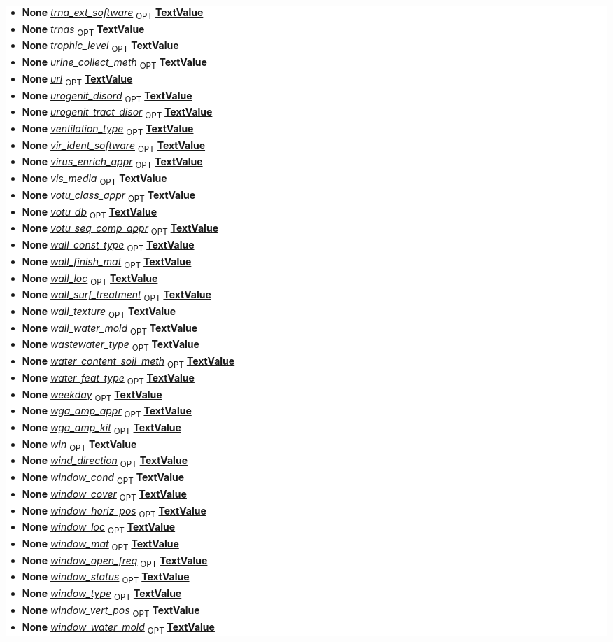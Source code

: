  *  **None** *[trna_ext_software](trna_ext_software.md)*  <sub>OPT</sub>  **[TextValue](TextValue.md)**
 *  **None** *[trnas](trnas.md)*  <sub>OPT</sub>  **[TextValue](TextValue.md)**
 *  **None** *[trophic_level](trophic_level.md)*  <sub>OPT</sub>  **[TextValue](TextValue.md)**
 *  **None** *[urine_collect_meth](urine_collect_meth.md)*  <sub>OPT</sub>  **[TextValue](TextValue.md)**
 *  **None** *[url](url.md)*  <sub>OPT</sub>  **[TextValue](TextValue.md)**
 *  **None** *[urogenit_disord](urogenit_disord.md)*  <sub>OPT</sub>  **[TextValue](TextValue.md)**
 *  **None** *[urogenit_tract_disor](urogenit_tract_disor.md)*  <sub>OPT</sub>  **[TextValue](TextValue.md)**
 *  **None** *[ventilation_type](ventilation_type.md)*  <sub>OPT</sub>  **[TextValue](TextValue.md)**
 *  **None** *[vir_ident_software](vir_ident_software.md)*  <sub>OPT</sub>  **[TextValue](TextValue.md)**
 *  **None** *[virus_enrich_appr](virus_enrich_appr.md)*  <sub>OPT</sub>  **[TextValue](TextValue.md)**
 *  **None** *[vis_media](vis_media.md)*  <sub>OPT</sub>  **[TextValue](TextValue.md)**
 *  **None** *[votu_class_appr](votu_class_appr.md)*  <sub>OPT</sub>  **[TextValue](TextValue.md)**
 *  **None** *[votu_db](votu_db.md)*  <sub>OPT</sub>  **[TextValue](TextValue.md)**
 *  **None** *[votu_seq_comp_appr](votu_seq_comp_appr.md)*  <sub>OPT</sub>  **[TextValue](TextValue.md)**
 *  **None** *[wall_const_type](wall_const_type.md)*  <sub>OPT</sub>  **[TextValue](TextValue.md)**
 *  **None** *[wall_finish_mat](wall_finish_mat.md)*  <sub>OPT</sub>  **[TextValue](TextValue.md)**
 *  **None** *[wall_loc](wall_loc.md)*  <sub>OPT</sub>  **[TextValue](TextValue.md)**
 *  **None** *[wall_surf_treatment](wall_surf_treatment.md)*  <sub>OPT</sub>  **[TextValue](TextValue.md)**
 *  **None** *[wall_texture](wall_texture.md)*  <sub>OPT</sub>  **[TextValue](TextValue.md)**
 *  **None** *[wall_water_mold](wall_water_mold.md)*  <sub>OPT</sub>  **[TextValue](TextValue.md)**
 *  **None** *[wastewater_type](wastewater_type.md)*  <sub>OPT</sub>  **[TextValue](TextValue.md)**
 *  **None** *[water_content_soil_meth](water_content_soil_meth.md)*  <sub>OPT</sub>  **[TextValue](TextValue.md)**
 *  **None** *[water_feat_type](water_feat_type.md)*  <sub>OPT</sub>  **[TextValue](TextValue.md)**
 *  **None** *[weekday](weekday.md)*  <sub>OPT</sub>  **[TextValue](TextValue.md)**
 *  **None** *[wga_amp_appr](wga_amp_appr.md)*  <sub>OPT</sub>  **[TextValue](TextValue.md)**
 *  **None** *[wga_amp_kit](wga_amp_kit.md)*  <sub>OPT</sub>  **[TextValue](TextValue.md)**
 *  **None** *[win](win.md)*  <sub>OPT</sub>  **[TextValue](TextValue.md)**
 *  **None** *[wind_direction](wind_direction.md)*  <sub>OPT</sub>  **[TextValue](TextValue.md)**
 *  **None** *[window_cond](window_cond.md)*  <sub>OPT</sub>  **[TextValue](TextValue.md)**
 *  **None** *[window_cover](window_cover.md)*  <sub>OPT</sub>  **[TextValue](TextValue.md)**
 *  **None** *[window_horiz_pos](window_horiz_pos.md)*  <sub>OPT</sub>  **[TextValue](TextValue.md)**
 *  **None** *[window_loc](window_loc.md)*  <sub>OPT</sub>  **[TextValue](TextValue.md)**
 *  **None** *[window_mat](window_mat.md)*  <sub>OPT</sub>  **[TextValue](TextValue.md)**
 *  **None** *[window_open_freq](window_open_freq.md)*  <sub>OPT</sub>  **[TextValue](TextValue.md)**
 *  **None** *[window_status](window_status.md)*  <sub>OPT</sub>  **[TextValue](TextValue.md)**
 *  **None** *[window_type](window_type.md)*  <sub>OPT</sub>  **[TextValue](TextValue.md)**
 *  **None** *[window_vert_pos](window_vert_pos.md)*  <sub>OPT</sub>  **[TextValue](TextValue.md)**
 *  **None** *[window_water_mold](window_water_mold.md)*  <sub>OPT</sub>  **[TextValue](TextValue.md)**
